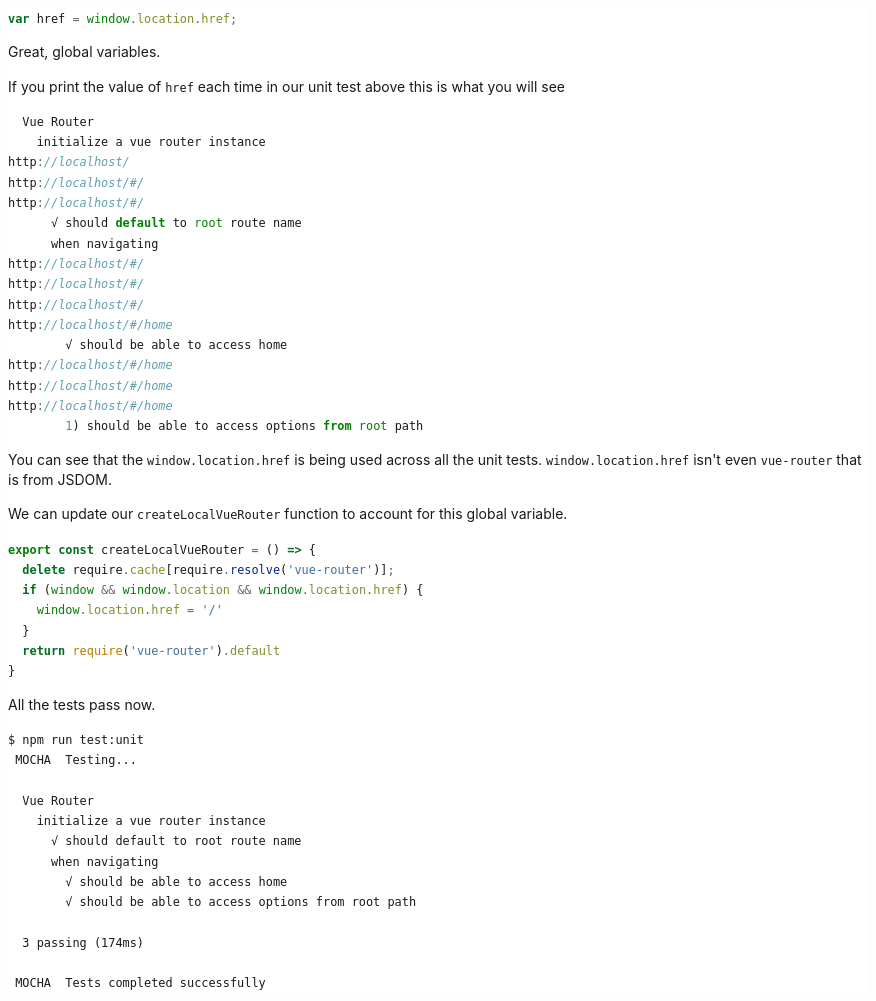 ```javascript
```

```javascript
var href = window.location.href;
```

Great, global variables.

If you print the value of `href` each time in our unit test above this is what you will see

```javascript
  Vue Router
    initialize a vue router instance
http://localhost/
http://localhost/#/
http://localhost/#/
      √ should default to root route name
      when navigating
http://localhost/#/
http://localhost/#/
http://localhost/#/
http://localhost/#/home
        √ should be able to access home
http://localhost/#/home
http://localhost/#/home
http://localhost/#/home
        1) should be able to access options from root path
```

You can see that the `window.location.href` is being used across all the unit tests. `window.location.href` isn't even `vue-router` that is from JSDOM.

We can update our `createLocalVueRouter` function to account for this global variable.


```javascript
export const createLocalVueRouter = () => {
  delete require.cache[require.resolve('vue-router')]; 
  if (window && window.location && window.location.href) {
    window.location.href = '/'
  }
  return require('vue-router').default
}
```

All the tests pass now.

```terminal
$ npm run test:unit
 MOCHA  Testing...

  Vue Router
    initialize a vue router instance
      √ should default to root route name
      when navigating
        √ should be able to access home
        √ should be able to access options from root path

  3 passing (174ms)

 MOCHA  Tests completed successfully
```
